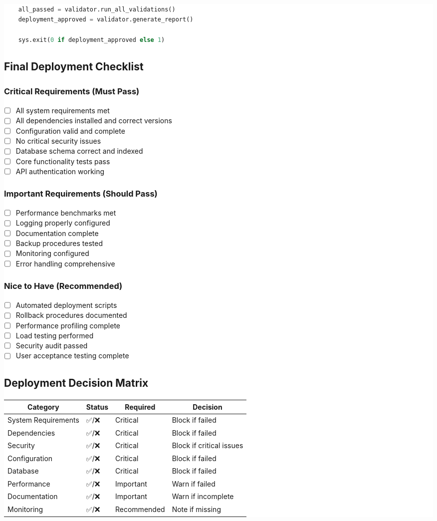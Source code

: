 ```python
    all_passed = validator.run_all_validations()
    deployment_approved = validator.generate_report()
    
    sys.exit(0 if deployment_approved else 1)
```

## Final Deployment Checklist

### Critical Requirements (Must Pass)
- [ ] All system requirements met
- [ ] All dependencies installed and correct versions
- [ ] Configuration valid and complete
- [ ] No critical security issues
- [ ] Database schema correct and indexed
- [ ] Core functionality tests pass
- [ ] API authentication working

### Important Requirements (Should Pass)
- [ ] Performance benchmarks met
- [ ] Logging properly configured
- [ ] Documentation complete
- [ ] Backup procedures tested
- [ ] Monitoring configured
- [ ] Error handling comprehensive

### Nice to Have (Recommended)
- [ ] Automated deployment scripts
- [ ] Rollback procedures documented
- [ ] Performance profiling complete
- [ ] Load testing performed
- [ ] Security audit passed
- [ ] User acceptance testing complete

## Deployment Decision Matrix

| Category | Status | Required | Decision |
|----------|--------|----------|----------|
| System Requirements | ✅/❌ | Critical | Block if failed |
| Dependencies | ✅/❌ | Critical | Block if failed |
| Security | ✅/❌ | Critical | Block if critical issues |
| Configuration | ✅/❌ | Critical | Block if failed |
| Database | ✅/❌ | Critical | Block if failed |
| Performance | ✅/❌ | Important | Warn if failed |
| Documentation | ✅/❌ | Important | Warn if incomplete |
| Monitoring | ✅/❌ | Recommended | Note if missing |
